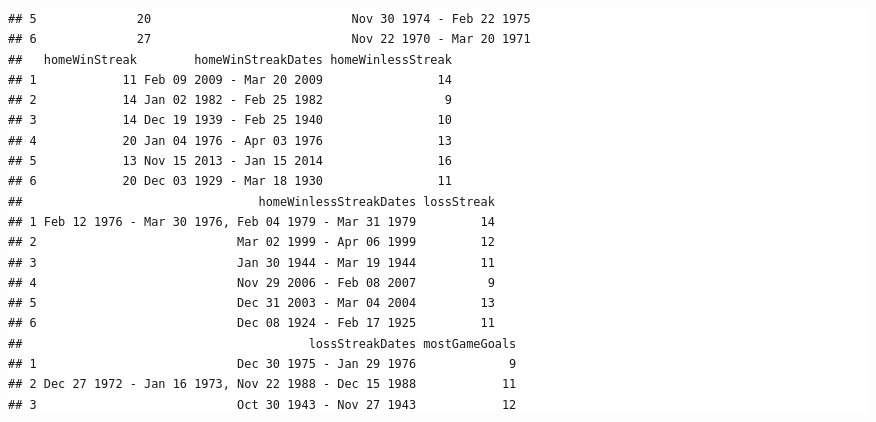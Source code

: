     ## 5              20                            Nov 30 1974 - Feb 22 1975
    ## 6              27                            Nov 22 1970 - Mar 20 1971
    ##   homeWinStreak        homeWinStreakDates homeWinlessStreak
    ## 1            11 Feb 09 2009 - Mar 20 2009                14
    ## 2            14 Jan 02 1982 - Feb 25 1982                 9
    ## 3            14 Dec 19 1939 - Feb 25 1940                10
    ## 4            20 Jan 04 1976 - Apr 03 1976                13
    ## 5            13 Nov 15 2013 - Jan 15 2014                16
    ## 6            20 Dec 03 1929 - Mar 18 1930                11
    ##                                 homeWinlessStreakDates lossStreak
    ## 1 Feb 12 1976 - Mar 30 1976, Feb 04 1979 - Mar 31 1979         14
    ## 2                            Mar 02 1999 - Apr 06 1999         12
    ## 3                            Jan 30 1944 - Mar 19 1944         11
    ## 4                            Nov 29 2006 - Feb 08 2007          9
    ## 5                            Dec 31 2003 - Mar 04 2004         13
    ## 6                            Dec 08 1924 - Feb 17 1925         11
    ##                                        lossStreakDates mostGameGoals
    ## 1                            Dec 30 1975 - Jan 29 1976             9
    ## 2 Dec 27 1972 - Jan 16 1973, Nov 22 1988 - Dec 15 1988            11
    ## 3                            Oct 30 1943 - Nov 27 1943            12